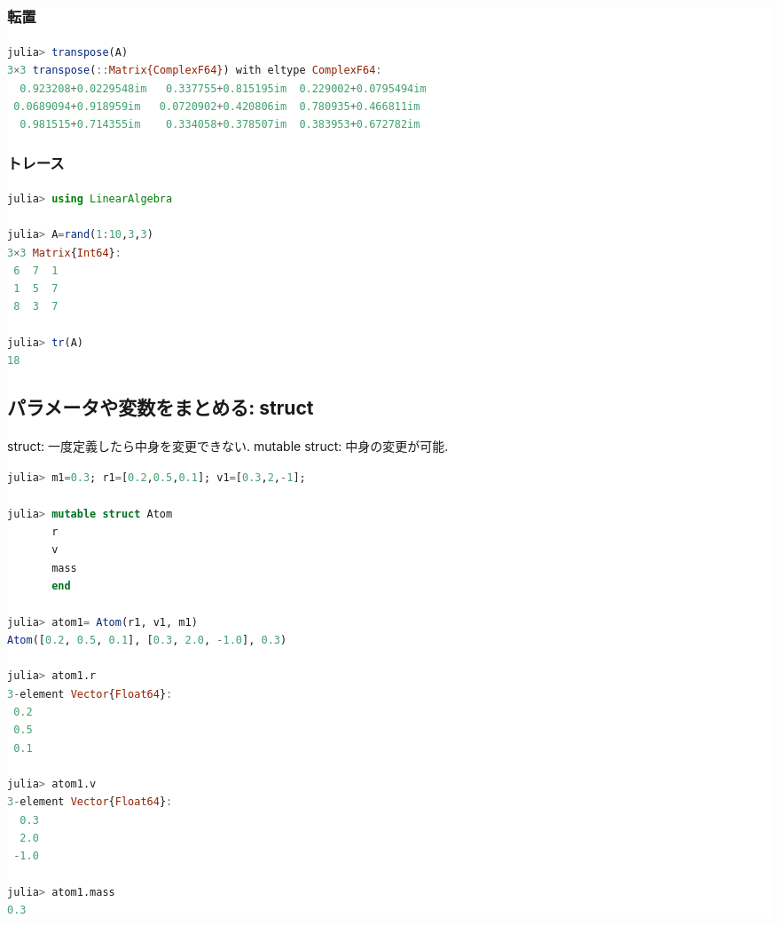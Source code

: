 ### 転置
```julia
julia> transpose(A)
3×3 transpose(::Matrix{ComplexF64}) with eltype ComplexF64:
  0.923208+0.0229548im   0.337755+0.815195im  0.229002+0.0795494im
 0.0689094+0.918959im   0.0720902+0.420806im  0.780935+0.466811im
  0.981515+0.714355im    0.334058+0.378507im  0.383953+0.672782im
```

### トレース
```julia
julia> using LinearAlgebra

julia> A=rand(1:10,3,3)
3×3 Matrix{Int64}:
 6  7  1
 1  5  7
 8  3  7

julia> tr(A)
18
```

## パラメータや変数をまとめる: struct
struct: 一度定義したら中身を変更できない.
mutable struct: 中身の変更が可能.
```julia
julia> m1=0.3; r1=[0.2,0.5,0.1]; v1=[0.3,2,-1];

julia> mutable struct Atom
       r
       v
       mass
       end

julia> atom1= Atom(r1, v1, m1)
Atom([0.2, 0.5, 0.1], [0.3, 2.0, -1.0], 0.3)

julia> atom1.r
3-element Vector{Float64}:
 0.2
 0.5
 0.1

julia> atom1.v
3-element Vector{Float64}:
  0.3
  2.0
 -1.0

julia> atom1.mass
0.3
```
